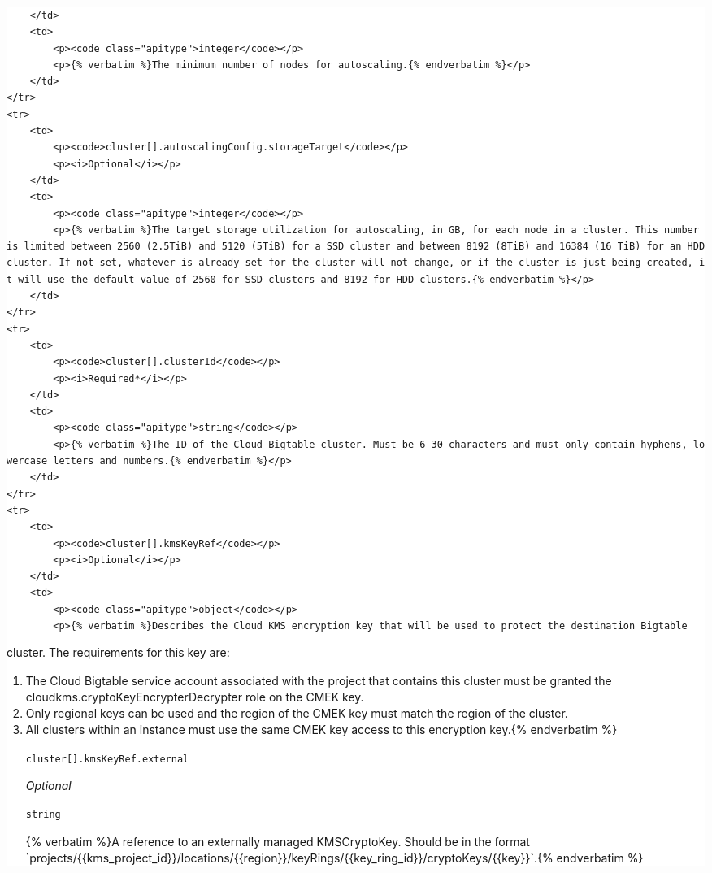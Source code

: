        </td>
        <td>
            <p><code class="apitype">integer</code></p>
            <p>{% verbatim %}The minimum number of nodes for autoscaling.{% endverbatim %}</p>
        </td>
    </tr>
    <tr>
        <td>
            <p><code>cluster[].autoscalingConfig.storageTarget</code></p>
            <p><i>Optional</i></p>
        </td>
        <td>
            <p><code class="apitype">integer</code></p>
            <p>{% verbatim %}The target storage utilization for autoscaling, in GB, for each node in a cluster. This number is limited between 2560 (2.5TiB) and 5120 (5TiB) for a SSD cluster and between 8192 (8TiB) and 16384 (16 TiB) for an HDD cluster. If not set, whatever is already set for the cluster will not change, or if the cluster is just being created, it will use the default value of 2560 for SSD clusters and 8192 for HDD clusters.{% endverbatim %}</p>
        </td>
    </tr>
    <tr>
        <td>
            <p><code>cluster[].clusterId</code></p>
            <p><i>Required*</i></p>
        </td>
        <td>
            <p><code class="apitype">string</code></p>
            <p>{% verbatim %}The ID of the Cloud Bigtable cluster. Must be 6-30 characters and must only contain hyphens, lowercase letters and numbers.{% endverbatim %}</p>
        </td>
    </tr>
    <tr>
        <td>
            <p><code>cluster[].kmsKeyRef</code></p>
            <p><i>Optional</i></p>
        </td>
        <td>
            <p><code class="apitype">object</code></p>
            <p>{% verbatim %}Describes the Cloud KMS encryption key that will be used to protect the destination Bigtable
cluster. The requirements for this key are:

1) The Cloud Bigtable service account associated with the project that contains
this cluster must be granted the cloudkms.cryptoKeyEncrypterDecrypter role on the CMEK key.
2) Only regional keys can be used and the region of the CMEK key must match the region of the cluster.
3) All clusters within an instance must use the same CMEK key access to this encryption key.{% endverbatim %}</p>
        </td>
    </tr>
    <tr>
        <td>
            <p><code>cluster[].kmsKeyRef.external</code></p>
            <p><i>Optional</i></p>
        </td>
        <td>
            <p><code class="apitype">string</code></p>
            <p>{% verbatim %}A reference to an externally managed KMSCryptoKey. Should be in the format `projects/{{kms_project_id}}/locations/{{region}}/keyRings/{{key_ring_id}}/cryptoKeys/{{key}}`.{% endverbatim %}</p>
        </td>
    </tr>
    <tr>
        <td>